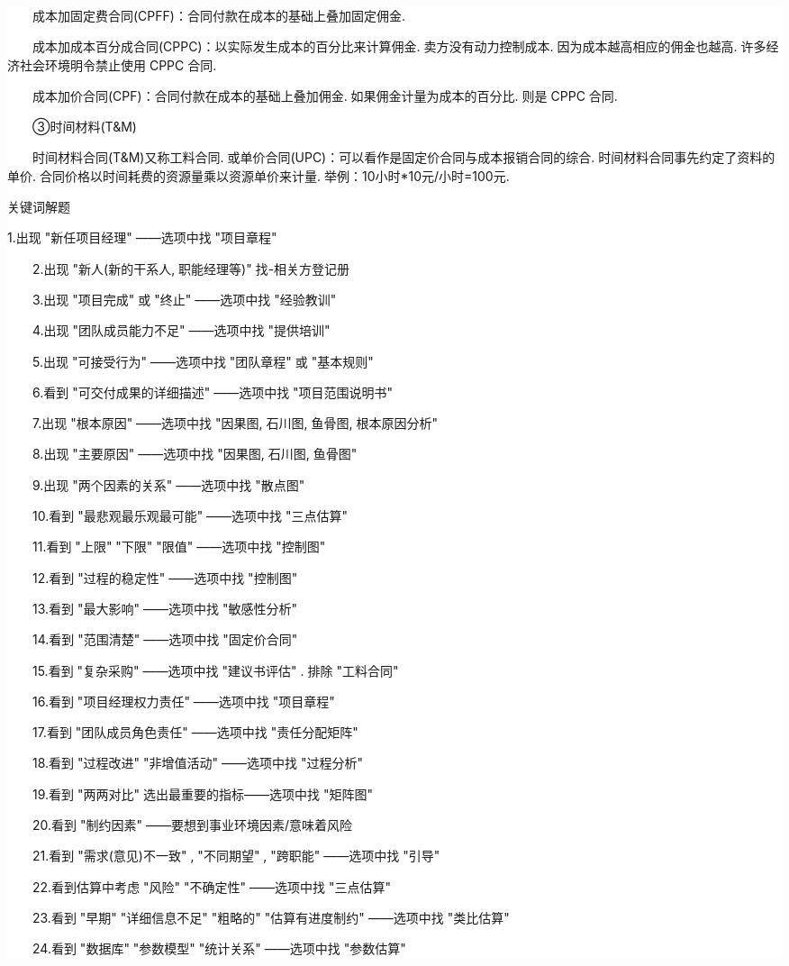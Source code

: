 　　成本加固定费合同(CPFF)：合同付款在成本的基础上叠加固定佣金. 

　　成本加成本百分成合同(CPPC)：以实际发生成本的百分比来计算佣金. 卖方没有动力控制成本. 因为成本越高相应的佣金也越高. 许多经济社会环境明令禁止使用 CPPC 合同. 

　　成本加价合同(CPF)：合同付款在成本的基础上叠加佣金. 如果佣金计量为成本的百分比. 则是 CPPC 合同. 

　　③时间材料(T&M)

　　时间材料合同(T&M)又称工料合同. 或单价合同(UPC)：可以看作是固定价合同与成本报销合同的综合. 时间材料合同事先约定了资料的单价. 合同价格以时间耗费的资源量乘以资源单价来计量. 举例：10小时*10元/小时=100元. 





关键词解题



1.出现 "新任项目经理" ——选项中找 "项目章程" 

　　2.出现 "新人(新的干系人, 职能经理等)" 找-相关方登记册

　　3.出现 "项目完成" 或 "终止" ——选项中找 "经验教训" 

　　4.出现 "团队成员能力不足" ——选项中找 "提供培训" 

　　5.出现 "可接受行为" ——选项中找 "团队章程" 或 "基本规则" 

　　6.看到 "可交付成果的详细描述" ——选项中找 "项目范围说明书" 

　　7.出现 "根本原因" ——选项中找 "因果图, 石川图, 鱼骨图, 根本原因分析" 

　　8.出现 "主要原因" ——选项中找 "因果图, 石川图, 鱼骨图" 

　　9.出现 "两个因素的关系" ——选项中找 "散点图" 

　　10.看到 "最悲观最乐观最可能" ——选项中找 "三点估算" 

　　11.看到 "上限"  "下限"  "限值" ——选项中找 "控制图" 

　　12.看到 "过程的稳定性" ——选项中找 "控制图" 

　　13.看到 "最大影响" ——选项中找 "敏感性分析" 

　　14.看到 "范围清楚" ——选项中找 "固定价合同" 

　　15.看到 "复杂采购" ——选项中找 "建议书评估" . 排除 "工料合同" 

　　16.看到 "项目经理权力责任" ——选项中找 "项目章程" 

　　17.看到 "团队成员角色责任" ——选项中找 "责任分配矩阵" 

　　18.看到 "过程改进"  "非增值活动" ——选项中找 "过程分析" 

　　19.看到 "两两对比" 选出最重要的指标——选项中找 "矩阵图" 

　　20.看到 "制约因素" ——要想到事业环境因素/意味着风险

　　21.看到 "需求(意见)不一致" ,  "不同期望" ,  "跨职能" ——选项中找 "引导" 

　　22.看到估算中考虑 "风险"  "不确定性" ——选项中找 "三点估算" 

　　23.看到 "早期"  "详细信息不足"  "粗略的"  "估算有进度制约" ——选项中找 "类比估算" 

　　24.看到 "数据库"  "参数模型"  "统计关系" ——选项中找 "参数估算" 
